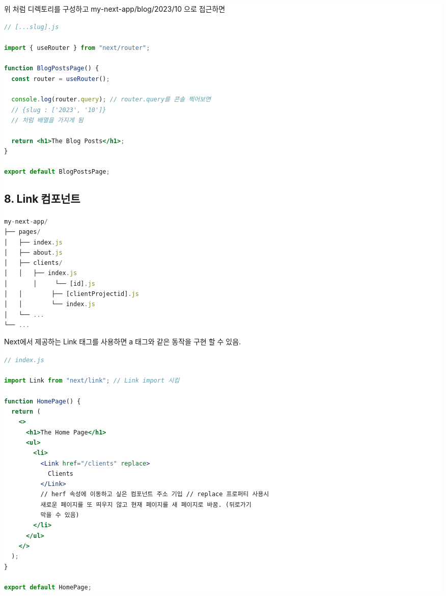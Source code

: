 위 처럼 디렉토리를 구성하고 my-next-app/blog/2023/10 으로 접근하면

```jsx
// [...slug].js

import { useRouter } from "next/router";

function BlogPostsPage() {
  const router = useRouter();

  console.log(router.query); // router.query를 콘솔 찍어보면
  // {slug : ['2023', '10']}
  // 처럼 배열을 가지게 됨

  return <h1>The Blog Posts</h1>;
}

export default BlogPostsPage;
```

## 8. Link 컴포넌트

```jsx
my-next-app/
├── pages/
│   ├── index.js
│   ├── about.js
│   ├── clients/
│   │   ├── index.js
│		│	  └── [id].js
│   │        ├── [clientProjectid].js
│   │        └── index.js
│   └── ...
└── ...
```

Next에서 제공하는 Link 태그를 사용하면 a 태그와 같은 동작을 구현 할 수 있음.

```jsx
// index.js

import Link from "next/link"; // Link import 시킴

function HomePage() {
  return (
    <>
      <h1>The Home Page</h1>
      <ul>
        <li>
          <Link href="/clients" replace>
            Clients
          </Link>
          // herf 속성에 이동하고 싶은 컴포넌트 주소 기입 // replace 프로퍼티 사용시
          새로운 페이지를 또 띄우지 않고 현재 페이지를 새 페이지로 바꿈. (뒤로가기
          막을 수 있음)
        </li>
      </ul>
    </>
  );
}

export default HomePage;
```
